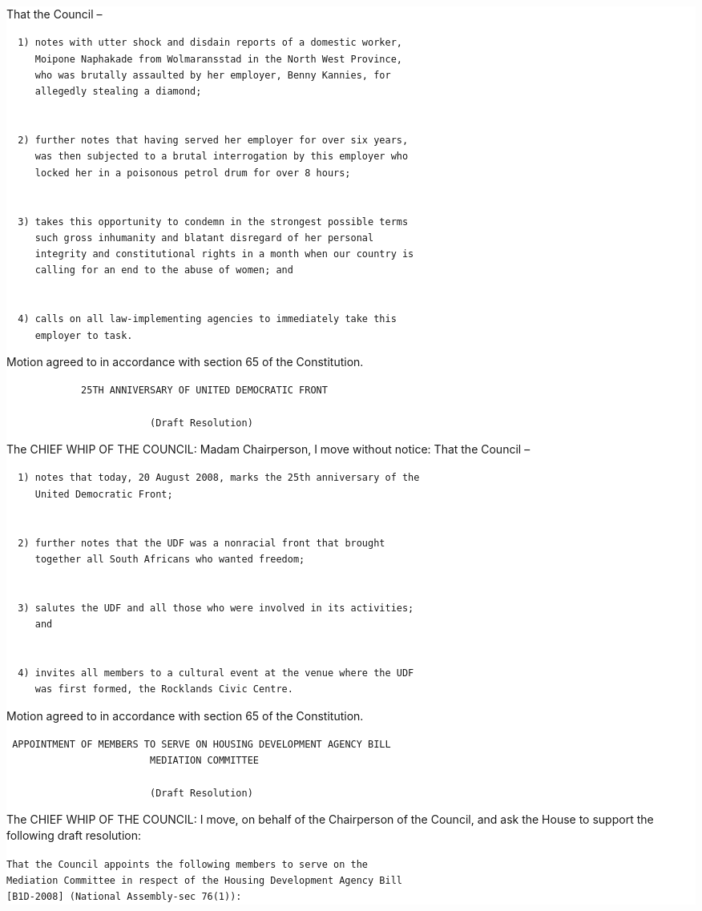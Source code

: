   That the Council –


      1) notes with utter shock and disdain reports of a domestic worker,
         Moipone Naphakade from Wolmaransstad in the North West Province,
         who was brutally assaulted by her employer, Benny Kannies, for
         allegedly stealing a diamond;


      2) further notes that having served her employer for over six years,
         was then subjected to a brutal interrogation by this employer who
         locked her in a poisonous petrol drum for over 8 hours;


      3) takes this opportunity to condemn in the strongest possible terms
         such gross inhumanity and blatant disregard of her personal
         integrity and constitutional rights in a month when our country is
         calling for an end to the abuse of women; and


      4) calls on all law-implementing agencies to immediately take this
         employer to task.

Motion agreed to in accordance with section 65 of the Constitution.

                 25TH ANNIVERSARY OF UNITED DEMOCRATIC FRONT

                             (Draft Resolution)

The CHIEF WHIP OF THE COUNCIL: Madam Chairperson, I move without notice:
   That the Council –


      1) notes that today, 20 August 2008, marks the 25th anniversary of the
         United Democratic Front;


      2) further notes that the UDF was a nonracial front that brought
         together all South Africans who wanted freedom;


      3) salutes the UDF and all those who were involved in its activities;
         and


      4) invites all members to a cultural event at the venue where the UDF
         was first formed, the Rocklands Civic Centre.


Motion agreed to in accordance with section 65 of the Constitution.

     APPOINTMENT OF MEMBERS TO SERVE ON HOUSING DEVELOPMENT AGENCY BILL
                             MEDIATION COMMITTEE

                             (Draft Resolution)

The CHIEF WHIP OF THE COUNCIL: I move, on behalf of the Chairperson of the
Council, and ask the House to support the following draft resolution:

    That the Council appoints the following members to serve on the
    Mediation Committee in respect of the Housing Development Agency Bill
    [B1D-2008] (National Assembly-sec 76(1)):
